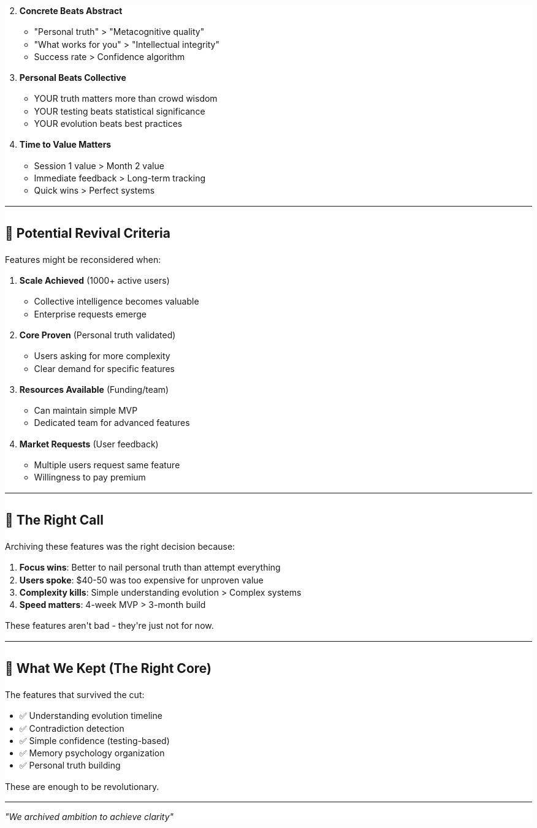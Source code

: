 2. **Concrete Beats Abstract**
   - "Personal truth" > "Metacognitive quality"
   - "What works for you" > "Intellectual integrity"
   - Success rate > Confidence algorithm

3. **Personal Beats Collective**
   - YOUR truth matters more than crowd wisdom
   - YOUR testing beats statistical significance
   - YOUR evolution beats best practices

4. **Time to Value Matters**
   - Session 1 value > Month 2 value
   - Immediate feedback > Long-term tracking
   - Quick wins > Perfect systems

---

## 🔮 Potential Revival Criteria

Features might be reconsidered when:

1. **Scale Achieved** (1000+ active users)
   - Collective intelligence becomes valuable
   - Enterprise requests emerge

2. **Core Proven** (Personal truth validated)
   - Users asking for more complexity
   - Clear demand for specific features

3. **Resources Available** (Funding/team)
   - Can maintain simple MVP
   - Dedicated team for advanced features

4. **Market Requests** (User feedback)
   - Multiple users request same feature
   - Willingness to pay premium

---

## 📝 The Right Call

Archiving these features was the right decision because:

1. **Focus wins**: Better to nail personal truth than attempt everything
2. **Users spoke**: $40-50 was too expensive for unproven value
3. **Complexity kills**: Simple understanding evolution > Complex systems
4. **Speed matters**: 4-week MVP > 3-month build

These features aren't bad - they're just not for now.

---

## 🎯 What We Kept (The Right Core)

The features that survived the cut:
- ✅ Understanding evolution timeline
- ✅ Contradiction detection
- ✅ Simple confidence (testing-based)
- ✅ Memory psychology organization
- ✅ Personal truth building

These are enough to be revolutionary.

---

*"We archived ambition to achieve clarity"*